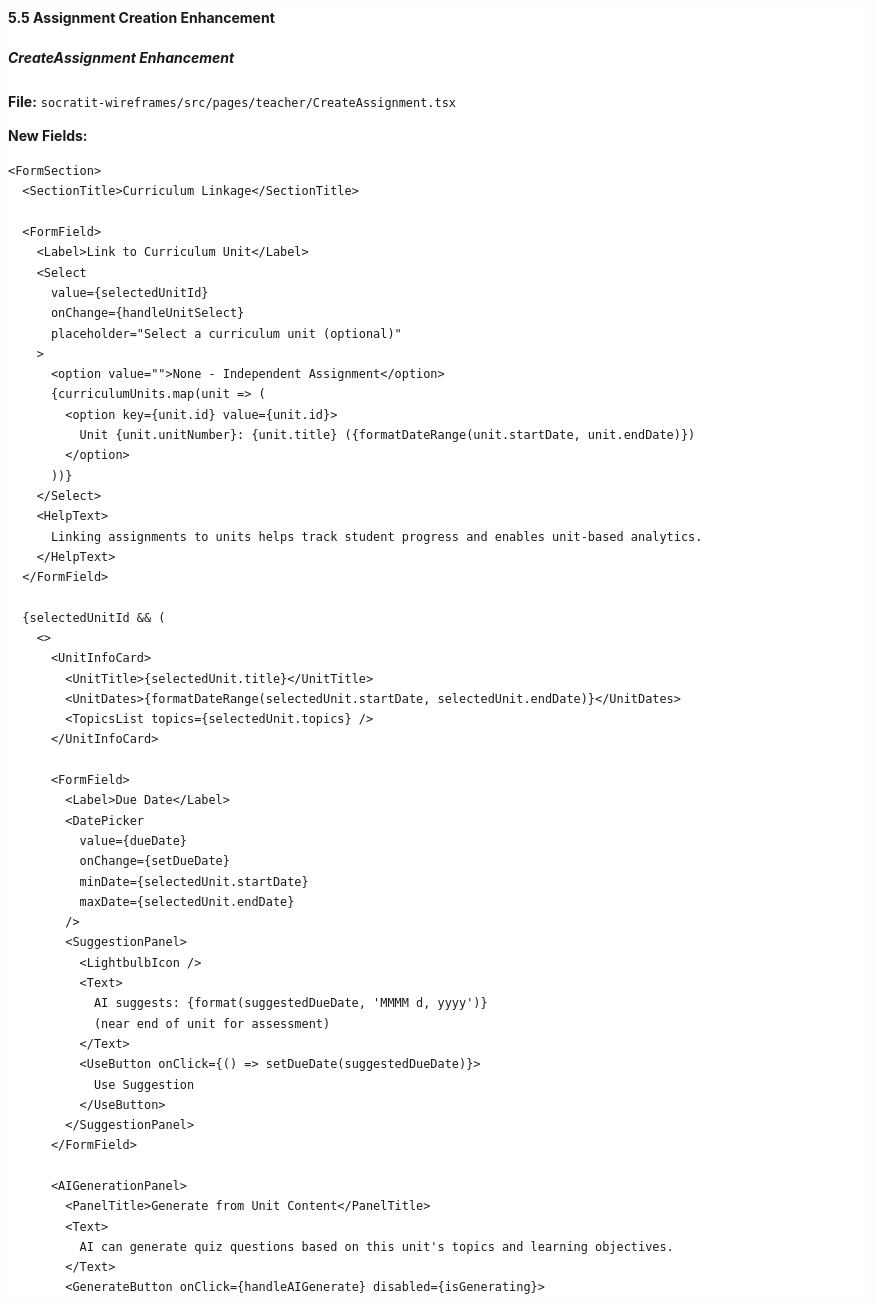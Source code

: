 #### 5.5 Assignment Creation Enhancement

##### CreateAssignment Enhancement

**File:** `socratit-wireframes/src/pages/teacher/CreateAssignment.tsx`

**New Fields:**

```
<FormSection>
  <SectionTitle>Curriculum Linkage</SectionTitle>

  <FormField>
    <Label>Link to Curriculum Unit</Label>
    <Select
      value={selectedUnitId}
      onChange={handleUnitSelect}
      placeholder="Select a curriculum unit (optional)"
    >
      <option value="">None - Independent Assignment</option>
      {curriculumUnits.map(unit => (
        <option key={unit.id} value={unit.id}>
          Unit {unit.unitNumber}: {unit.title} ({formatDateRange(unit.startDate, unit.endDate)})
        </option>
      ))}
    </Select>
    <HelpText>
      Linking assignments to units helps track student progress and enables unit-based analytics.
    </HelpText>
  </FormField>

  {selectedUnitId && (
    <>
      <UnitInfoCard>
        <UnitTitle>{selectedUnit.title}</UnitTitle>
        <UnitDates>{formatDateRange(selectedUnit.startDate, selectedUnit.endDate)}</UnitDates>
        <TopicsList topics={selectedUnit.topics} />
      </UnitInfoCard>

      <FormField>
        <Label>Due Date</Label>
        <DatePicker
          value={dueDate}
          onChange={setDueDate}
          minDate={selectedUnit.startDate}
          maxDate={selectedUnit.endDate}
        />
        <SuggestionPanel>
          <LightbulbIcon />
          <Text>
            AI suggests: {format(suggestedDueDate, 'MMMM d, yyyy')}
            (near end of unit for assessment)
          </Text>
          <UseButton onClick={() => setDueDate(suggestedDueDate)}>
            Use Suggestion
          </UseButton>
        </SuggestionPanel>
      </FormField>

      <AIGenerationPanel>
        <PanelTitle>Generate from Unit Content</PanelTitle>
        <Text>
          AI can generate quiz questions based on this unit's topics and learning objectives.
        </Text>
        <GenerateButton onClick={handleAIGenerate} disabled={isGenerating}>
```
